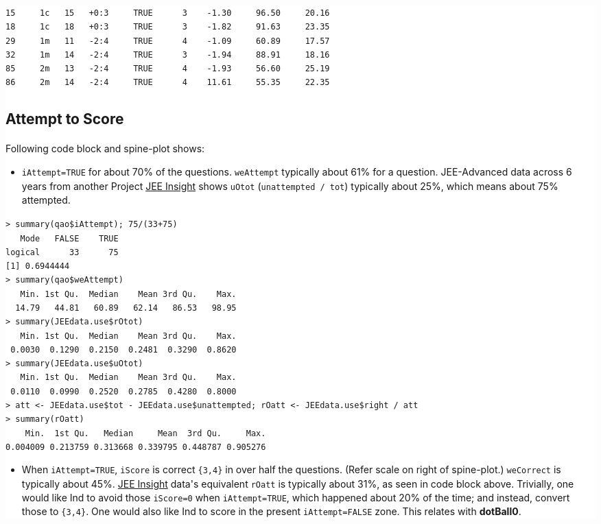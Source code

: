 ```
15     1c   15   +0:3     TRUE      3    -1.30     96.50     20.16
18     1c   18   +0:3     TRUE      3    -1.82     91.63     23.35
29     1m   11   -2:4     TRUE      4    -1.09     60.89     17.57
32     1m   14   -2:4     TRUE      3    -1.94     88.91     18.16
85     2m   13   -2:4     TRUE      4    -1.93     56.60     25.19
86     2m   14   -2:4     TRUE      4    11.61     55.35     22.35
```

## Attempt to Score
Following code block and spine-plot shows:
+ `iAttempt=TRUE` for about 70% of the questions. `weAttempt` typically about 61% for a question. JEE-Advanced data across 6 years from another Project [JEE Insight] shows `uOtot` (`unattempted / tot`) typically about 25%, which means about 75% attempted.
```
> summary(qao$iAttempt); 75/(33+75)
   Mode   FALSE    TRUE 
logical      33      75 
[1] 0.6944444
> summary(qao$weAttempt)
   Min. 1st Qu.  Median    Mean 3rd Qu.    Max. 
  14.79   44.81   60.89   62.14   86.53   98.95
> summary(JEEdata.use$rOtot)
   Min. 1st Qu.  Median    Mean 3rd Qu.    Max. 
 0.0030  0.1290  0.2150  0.2481  0.3290  0.8620 
> summary(JEEdata.use$uOtot)
   Min. 1st Qu.  Median    Mean 3rd Qu.    Max. 
 0.0110  0.0990  0.2520  0.2785  0.4280  0.8000 
> att <- JEEdata.use$tot - JEEdata.use$unattempted; rOatt <- JEEdata.use$right / att
> summary(rOatt)
    Min.  1st Qu.   Median     Mean  3rd Qu.     Max. 
0.004009 0.213759 0.313668 0.339795 0.448787 0.905276
```
+ When `iAttempt=TRUE`, `iScore` is correct `{3,4}` in over half the questions. (Refer scale on right of spine-plot.) `weCorrect` is typically about 45%. [JEE Insight] data's equivalent `rOatt` is typically about 31%, as seen in code block above. Trivially, one would like Ind to avoid those `iScore=0` when `iAttempt=TRUE`, which happened about 20% of the time; and instead, convert those to `{3,4}`. One would also like Ind to score in the present `iAttempt=FALSE` zone. This relates with **dotBall0**.


[JEE: Enlighten]: <https://notebooks.azure.com/yadevinit/projects/jeeenlighten>
[Chapter Skipped?]: <https://docs.google.com/document/d/16nh-mq1bF8kjx_t6UezKINf6SAK1GG2whWGeSvlcUbo/edit?usp=sharing>
[JEE]: <https://jeemain.nic.in>
[Data]: <./qaoJAD.csv>
[Mistake Proofing]: <https://asq.org/quality-resources/mistake-proofing>
[Item Response Theory]: <https://en.wikipedia.org/wiki/Item_response_theory>
[Distances could be deceptive]: <https://www.rekhta.org/couplets/faasla-nazron-kaa-dhoka-bhii-to-ho-saktaa-hai-nida-fazli-couplets>
[MBTI Personality Type]: <https://www.myersbriggs.org/my-mbti-personality-type/mbti-basics/home.htm?bhcp=1>
[R source code]: <./src-IndTwilight.R>
[JEE Insight]: <https://notebooks.azure.com/yadevinit/projects/jeeinsight>
[re-generated]: <https://landmarkinsights.com/2017/06/pleasure-disappoints-possibility-never/>